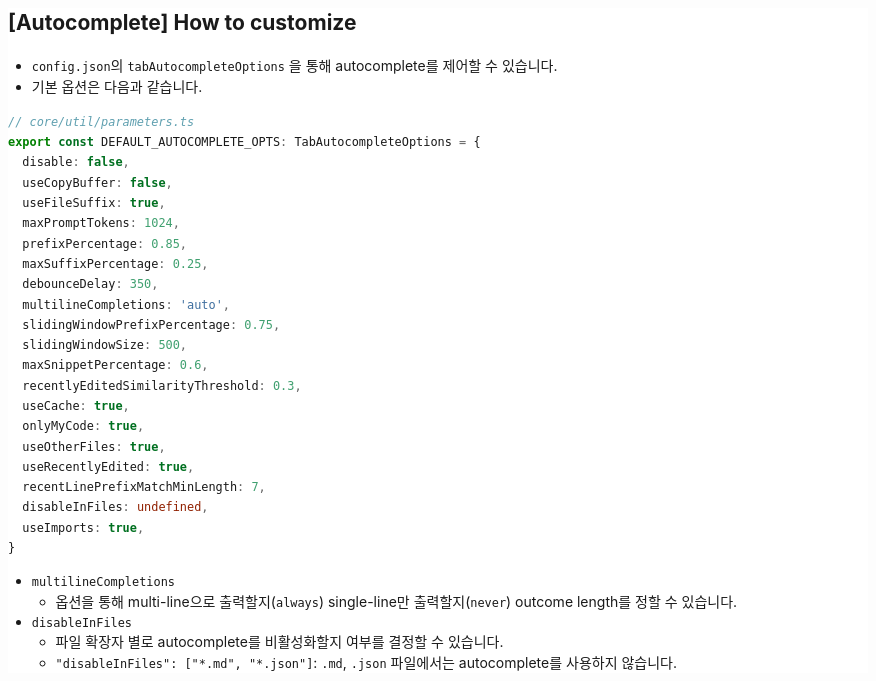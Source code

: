 ## [Autocomplete] How to customize

- `config.json`의 `tabAutocompleteOptions` 을 통해 autocomplete를 제어할 수 있습니다.
- 기본 옵션은 다음과 같습니다.

```ts
// core/util/parameters.ts
export const DEFAULT_AUTOCOMPLETE_OPTS: TabAutocompleteOptions = {
  disable: false,
  useCopyBuffer: false,
  useFileSuffix: true,
  maxPromptTokens: 1024,
  prefixPercentage: 0.85,
  maxSuffixPercentage: 0.25,
  debounceDelay: 350,
  multilineCompletions: 'auto',
  slidingWindowPrefixPercentage: 0.75,
  slidingWindowSize: 500,
  maxSnippetPercentage: 0.6,
  recentlyEditedSimilarityThreshold: 0.3,
  useCache: true,
  onlyMyCode: true,
  useOtherFiles: true,
  useRecentlyEdited: true,
  recentLinePrefixMatchMinLength: 7,
  disableInFiles: undefined,
  useImports: true,
}
```

- `multilineCompletions`
  - 옵션을 통해 multi-line으로 출력할지(`always`) single-line만 출력할지(`never`) outcome length를 정할 수 있습니다.
- `disableInFiles`
  - 파일 확장자 별로 autocomplete를 비활성화할지 여부를 결정할 수 있습니다.
  - `"disableInFiles": ["*.md", "*.json"]`: `.md`, `.json` 파일에서는 autocomplete를 사용하지 않습니다.
